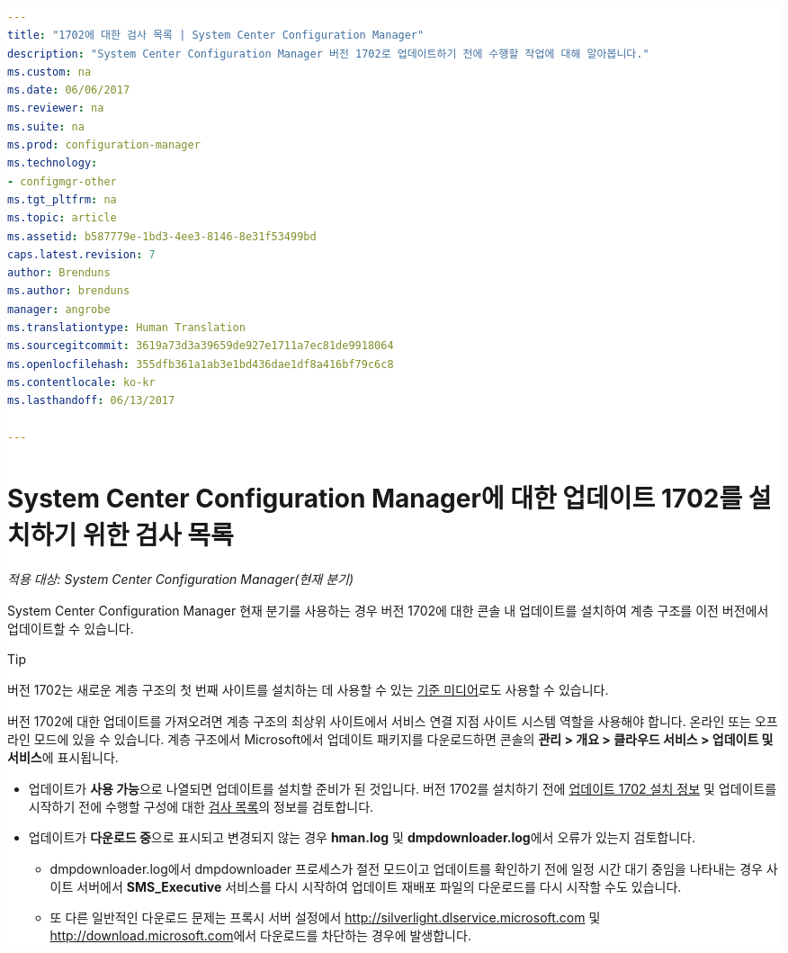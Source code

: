 ```yaml
---
title: "1702에 대한 검사 목록 | System Center Configuration Manager"
description: "System Center Configuration Manager 버전 1702로 업데이트하기 전에 수행할 작업에 대해 알아봅니다."
ms.custom: na
ms.date: 06/06/2017
ms.reviewer: na
ms.suite: na
ms.prod: configuration-manager
ms.technology:
- configmgr-other
ms.tgt_pltfrm: na
ms.topic: article
ms.assetid: b587779e-1bd3-4ee3-8146-8e31f53499bd
caps.latest.revision: 7
author: Brenduns
ms.author: brenduns
manager: angrobe
ms.translationtype: Human Translation
ms.sourcegitcommit: 3619a73d3a39659de927e1711a7ec81de9918064
ms.openlocfilehash: 355dfb361a1ab3e1bd436dae1df8a416bf79c6c8
ms.contentlocale: ko-kr
ms.lasthandoff: 06/13/2017

---
```

# <a name="checklist-for-installing-update-1702-for-system-center-configuration-manager"></a>System Center Configuration Manager에 대한 업데이트 1702를 설치하기 위한 검사 목록

*적용 대상: System Center Configuration Manager(현재 분기)*

System Center Configuration Manager 현재 분기를 사용하는 경우 버전 1702에 대한 콘솔 내 업데이트를 설치하여 계층 구조를 이전 버전에서 업데이트할 수 있습니다.

> [!TIP]  
버전 1702는 새로운 계층 구조의 첫 번째 사이트를 설치하는 데 사용할 수 있는 [기준 미디어](/sccm/core/servers/manage/updates#a-namebkmkbaselinesa-baseline-and-update-versions)로도 사용할 수 있습니다.

버전 1702에 대한 업데이트를 가져오려면 계층 구조의 최상위 사이트에서 서비스 연결 지점 사이트 시스템 역할을 사용해야 합니다. 온라인 또는 오프라인 모드에 있을 수 있습니다. 계층 구조에서 Microsoft에서 업데이트 패키지를 다운로드하면 콘솔의 **관리 &gt; 개요 &gt; 클라우드 서비스 &gt; 업데이트 및 서비스**에 표시됩니다.

-   업데이트가 **사용 가능**으로 나열되면 업데이트를 설치할 준비가 된 것입니다. 버전 1702를 설치하기 전에 [업데이트 1702 설치 정보](#about-installing-update-1702) 및 업데이트를 시작하기 전에 수행할 구성에 대한 [검사 목록](#checklist)의 정보를 검토합니다.

-   업데이트가 **다운로드 중**으로 표시되고 변경되지 않는 경우 **hman.log** 및 **dmpdownloader.log**에서 오류가 있는지 검토합니다.

    -   dmpdownloader.log에서 dmpdownloader 프로세스가 절전 모드이고 업데이트를 확인하기 전에 일정 시간 대기 중임을 나타내는 경우 사이트 서버에서 **SMS_Executive** 서비스를 다시 시작하여 업데이트 재배포 파일의 다운로드를 다시 시작할 수도 있습니다.

    -   또 다른 일반적인 다운로드 문제는 프록시 서버 설정에서 <http://silverlight.dlservice.microsoft.com> 및 <http://download.microsoft.com>에서 다운로드를 차단하는 경우에 발생합니다.

